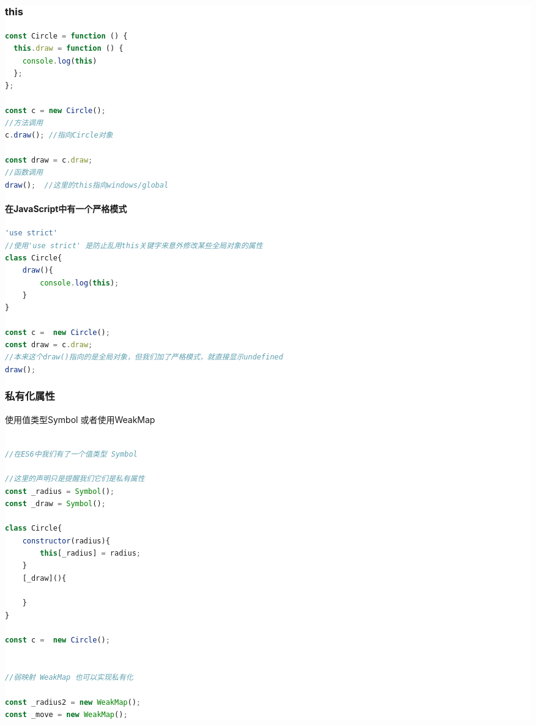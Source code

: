 

### this

```js
const Circle = function () {
  this.draw = function () {
    console.log(this)
  };
};

const c = new Circle();
//方法调用
c.draw(); //指向Circle对象

const draw = c.draw;
//函数调用
draw();  //这里的this指向windows/global
```

#### 在JavaScript中有一个严格模式

```js
'use strict'
//使用'use strict' 是防止乱用this关键字来意外修改某些全局对象的属性
class Circle{
    draw(){
        console.log(this);
    }
}

const c =  new Circle();
const draw = c.draw;
//本来这个draw()指向的是全局对象，但我们加了严格模式，就直接显示undefined
draw(); 
```



### 私有化属性

使用值类型Symbol 或者使用WeakMap

```js

//在ES6中我们有了一个值类型 Symbol

//这里的声明只是提醒我们它们是私有属性
const _radius = Symbol();
const _draw = Symbol();

class Circle{
    constructor(radius){
        this[_radius] = radius;
    }
    [_draw](){

    }
}

const c =  new Circle();


//弱映射 WeakMap 也可以实现私有化

const _radius2 = new WeakMap();
const _move = new WeakMap();
```